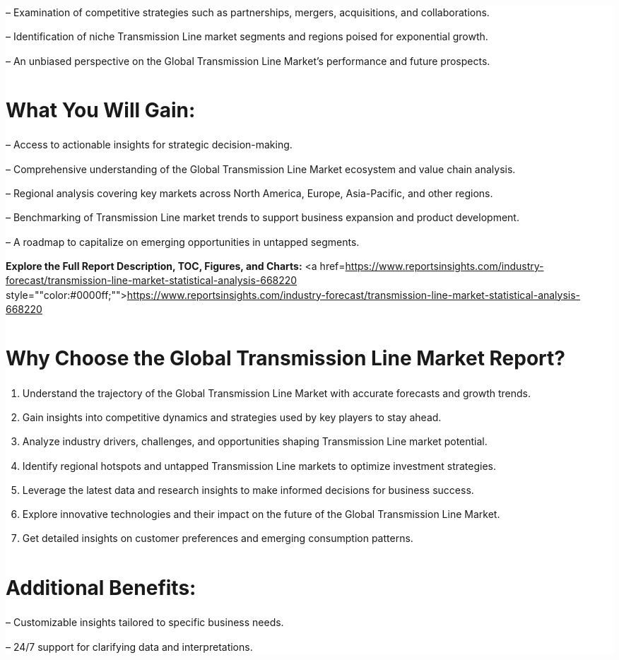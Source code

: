 – Examination of competitive strategies such as partnerships, mergers, acquisitions, and collaborations.

– Identification of niche Transmission Line market segments and regions poised for exponential growth.

– An unbiased perspective on the Global Transmission Line Market’s performance and future prospects.

# <strong>What You Will Gain:</strong>

– Access to actionable insights for strategic decision-making.

– Comprehensive understanding of the Global Transmission Line Market ecosystem and value chain analysis.

– Regional analysis covering key markets across North America, Europe, Asia-Pacific, and other regions.

– Benchmarking of Transmission Line market trends to support business expansion and product development.

– A roadmap to capitalize on emerging opportunities in untapped segments.

<strong>Explore the Full Report Description, TOC, Figures, and Charts:</strong>
<a href=https://www.reportsinsights.com/industry-forecast/transmission-line-market-statistical-analysis-668220 style=""color:#0000ff;"">https://www.reportsinsights.com/industry-forecast/transmission-line-market-statistical-analysis-668220</a>

# <strong>Why Choose the Global Transmission Line Market Report?</strong>

1. Understand the trajectory of the Global Transmission Line Market with accurate forecasts and growth trends.

2. Gain insights into competitive dynamics and strategies used by key players to stay ahead.

3. Analyze industry drivers, challenges, and opportunities shaping Transmission Line market potential.

4. Identify regional hotspots and untapped Transmission Line markets to optimize investment strategies.

5. Leverage the latest data and research insights to make informed decisions for business success.

6. Explore innovative technologies and their impact on the future of the Global Transmission Line Market.

7. Get detailed insights on customer preferences and emerging consumption patterns.

# <strong>Additional Benefits:</strong>

– Customizable insights tailored to specific business needs.

– 24/7 support for clarifying data and interpretations.
